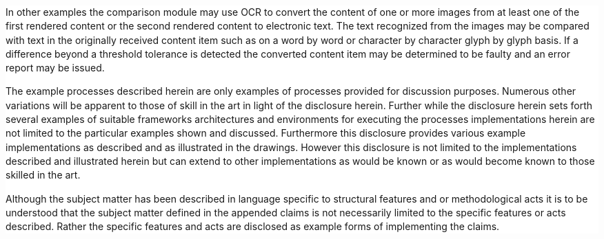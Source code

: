 In other examples the comparison module may use OCR to convert the content of one or more images from at least one of the first rendered content or the second rendered content to electronic text. The text recognized from the images may be compared with text in the originally received content item such as on a word by word or character by character glyph by glyph basis. If a difference beyond a threshold tolerance is detected the converted content item may be determined to be faulty and an error report may be issued.

The example processes described herein are only examples of processes provided for discussion purposes. Numerous other variations will be apparent to those of skill in the art in light of the disclosure herein. Further while the disclosure herein sets forth several examples of suitable frameworks architectures and environments for executing the processes implementations herein are not limited to the particular examples shown and discussed. Furthermore this disclosure provides various example implementations as described and as illustrated in the drawings. However this disclosure is not limited to the implementations described and illustrated herein but can extend to other implementations as would be known or as would become known to those skilled in the art.

Although the subject matter has been described in language specific to structural features and or methodological acts it is to be understood that the subject matter defined in the appended claims is not necessarily limited to the specific features or acts described. Rather the specific features and acts are disclosed as example forms of implementing the claims.

